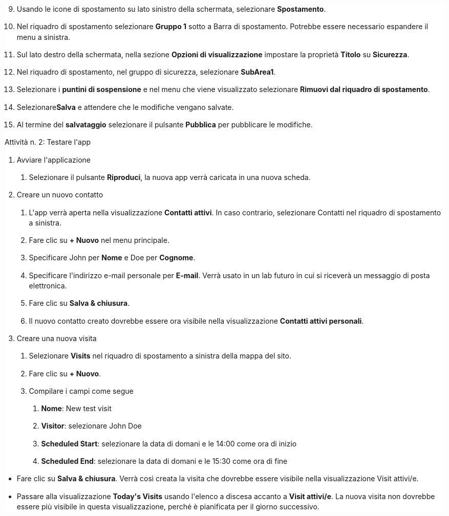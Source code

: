 9. Usando le icone di spostamento su lato sinistro della schermata, selezionare **Spostamento**.

10. Nel riquadro di spostamento selezionare **Gruppo 1** sotto a Barra di spostamento. Potrebbe essere necessario espandere il menu a sinistra.

11. Sul lato destro della schermata, nella sezione **Opzioni di visualizzazione** impostare la proprietà **Titolo** su **Sicurezza**.

12. Nel riquadro di spostamento, nel gruppo di sicurezza, selezionare **SubArea1**.

13. Selezionare i **puntini di sospensione** e nel menu che viene visualizzato selezionare **Rimuovi dal riquadro di spostamento**.

14. Selezionare**Salva** e attendere che le modifiche vengano salvate.

15. Al termine del **salvataggio** selezionare il pulsante **Pubblica** per pubblicare le modifiche.

Attività n. 2: Testare l'app

1. Avviare l'applicazione

    1. Selezionare il pulsante **Riproduci**, la nuova app verrà caricata in una nuova scheda.

2. Creare un nuovo contatto

    1. L'app verrà aperta nella visualizzazione **Contatti attivi**. In caso contrario, selezionare Contatti nel riquadro di spostamento a sinistra.

    2. Fare clic su **+ Nuovo** nel menu principale.

    3. Specificare John per **Nome** e Doe per **Cognome**.

    4. Specificare l'indirizzo e-mail personale per **E-mail**. Verrà usato in un lab futuro in cui si riceverà un messaggio di posta elettronica.

    5. Fare clic su **Salva &amp; chiusura**.

    6. Il nuovo contatto creato dovrebbe essere ora visibile nella visualizzazione **Contatti attivi personali**.

3. Creare una nuova visita

    1. Selezionare **Visits** nel riquadro di spostamento a sinistra della mappa del sito.

    2. Fare clic su **+ Nuovo**.

    3. Compilare i campi come segue

        1. **Nome**: New test visit

        2. **Visitor**: selezionare John Doe

        3. **Scheduled Start**: selezionare la data di domani e le 14:00 come ora di inizio

        4. **Scheduled End**: selezionare la data di domani e le 15:30 come ora di fine

- Fare clic su **Salva &amp; chiusura**. Verrà così creata la visita che dovrebbe essere visibile nella visualizzazione Visit attivi/e.

- Passare alla visualizzazione **Today's Visits** usando l'elenco a discesa accanto a **Visit attivi/e**. La nuova visita non dovrebbe essere più visibile in questa visualizzazione, perché è pianificata per il giorno successivo.
